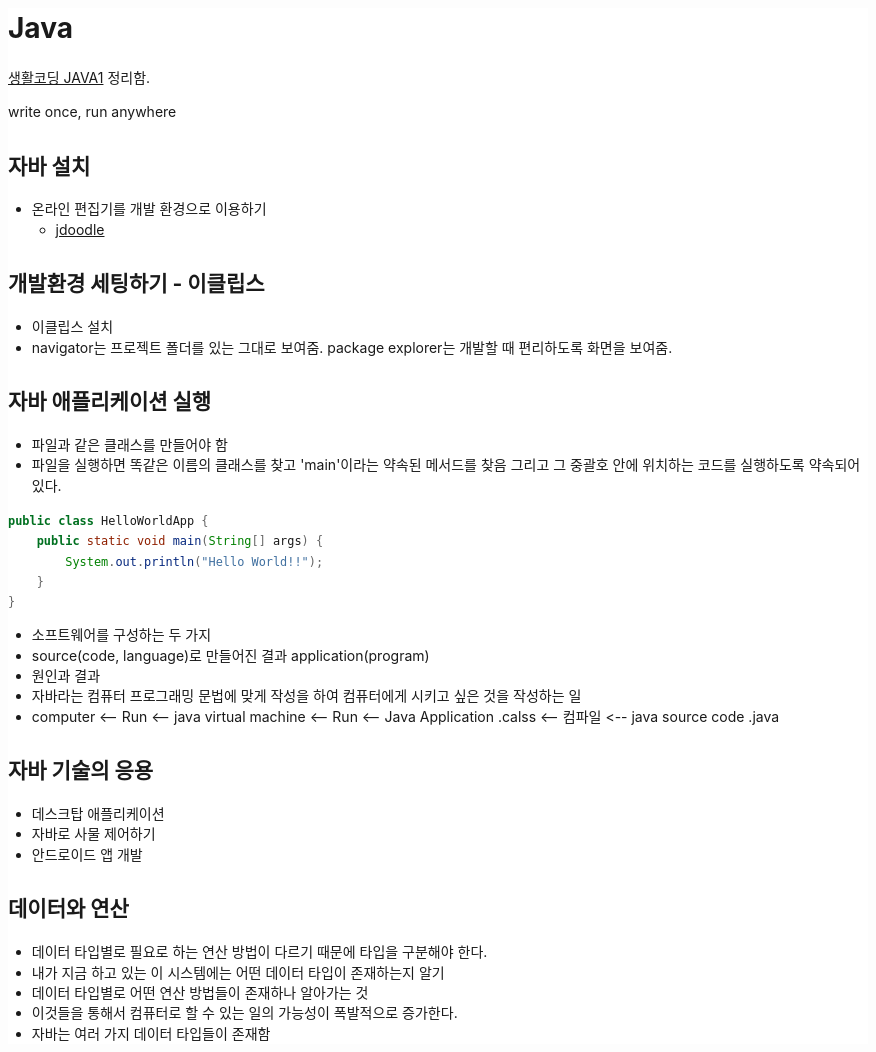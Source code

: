 # Java

[생활코딩 JAVA1](https://www.opentutorials.org/course/3930)
정리함.

write once, run anywhere

## 자바 설치

- 온라인 편집기를 개발 환경으로 이용하기
  - [jdoodle](https://www.jdoodle.com/online-java-compiler/)

## 개발환경 세팅하기 - 이클립스

- 이클립스 설치
- navigator는 프로젝트 폴더를 있는 그대로 보여줌. package explorer는 개발할 때 편리하도록 화면을 보여줌.

## 자바 애플리케이션 실행

- 파일과 같은 클래스를 만들어야 함
- 파일을 실행하면 똑같은 이름의 클래스를 찾고 'main'이라는 약속된 메서드를 찾음 그리고 그 중괄호 안에 위치하는 코드를 실행하도록 약속되어 있다.

```java
public class HelloWorldApp {
	public static void main(String[] args) {
		System.out.println("Hello World!!");
	}
}
```

- 소프트웨어를 구성하는 두 가지
- source(code, language)로 만들어진 결과 application(program)
- 원인과 결과
- 자바라는 컴퓨터 프로그래밍 문법에 맞게 작성을 하여 컴퓨터에게 시키고 싶은 것을 작성하는 일
- computer <-- Run <-- java virtual machine <-- Run <-- Java Application .calss <-- 컴파일 <-- java source code .java

## 자바 기술의 응용

- 데스크탑 애플리케이션
- 자바로 사물 제어하기
- 안드로이드 앱 개발

## 데이터와 연산

- 데이터 타입별로 필요로 하는 연산 방법이 다르기 때문에 타입을 구분해야 한다.
- 내가 지금 하고 있는 이 시스템에는 어떤 데이터 타입이 존재하는지 알기
- 데이터 타입별로 어떤 연산 방법들이 존재하나 알아가는 것
- 이것들을 통해서 컴퓨터로 할 수 있는 일의 가능성이 폭발적으로 증가한다.
- 자바는 여러 가지 데이터 타입들이 존재함
